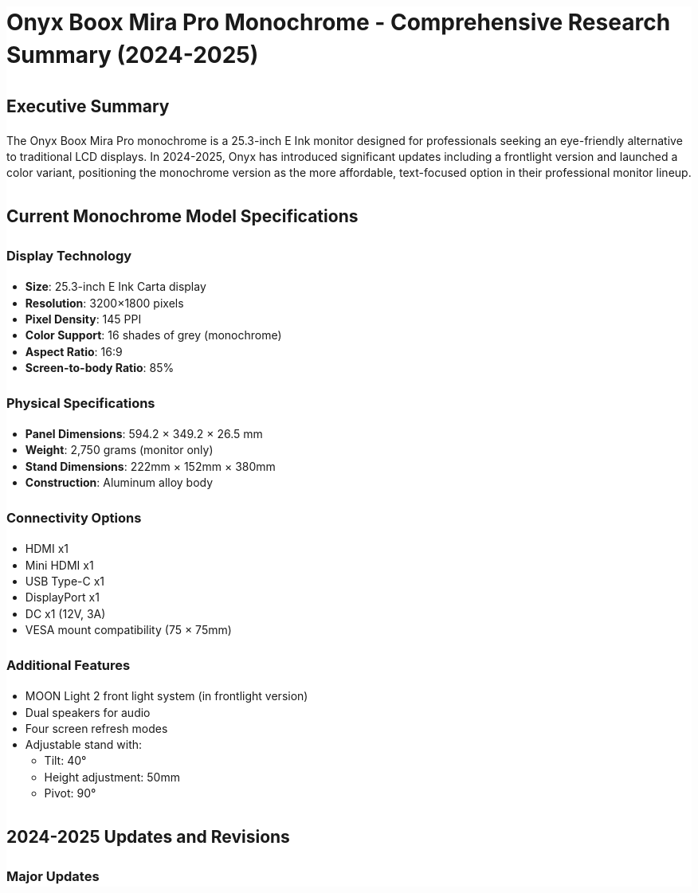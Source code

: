 # Onyx Boox Mira Pro Monochrome - Comprehensive Research Summary (2024-2025)

## Executive Summary

The Onyx Boox Mira Pro monochrome is a 25.3-inch E Ink monitor designed for professionals seeking an eye-friendly alternative to traditional LCD displays. In 2024-2025, Onyx has introduced significant updates including a frontlight version and launched a color variant, positioning the monochrome version as the more affordable, text-focused option in their professional monitor lineup.

## Current Monochrome Model Specifications

### Display Technology
- **Size**: 25.3-inch E Ink Carta display
- **Resolution**: 3200×1800 pixels
- **Pixel Density**: 145 PPI
- **Color Support**: 16 shades of grey (monochrome)
- **Aspect Ratio**: 16:9
- **Screen-to-body Ratio**: 85%

### Physical Specifications
- **Panel Dimensions**: 594.2 × 349.2 × 26.5 mm
- **Weight**: 2,750 grams (monitor only)
- **Stand Dimensions**: 222mm × 152mm × 380mm
- **Construction**: Aluminum alloy body

### Connectivity Options
- HDMI x1
- Mini HDMI x1
- USB Type-C x1
- DisplayPort x1
- DC x1 (12V, 3A)
- VESA mount compatibility (75 × 75mm)

### Additional Features
- MOON Light 2 front light system (in frontlight version)
- Dual speakers for audio
- Four screen refresh modes
- Adjustable stand with:
  - Tilt: 40°
  - Height adjustment: 50mm
  - Pivot: 90°

## 2024-2025 Updates and Revisions

### Major Updates
